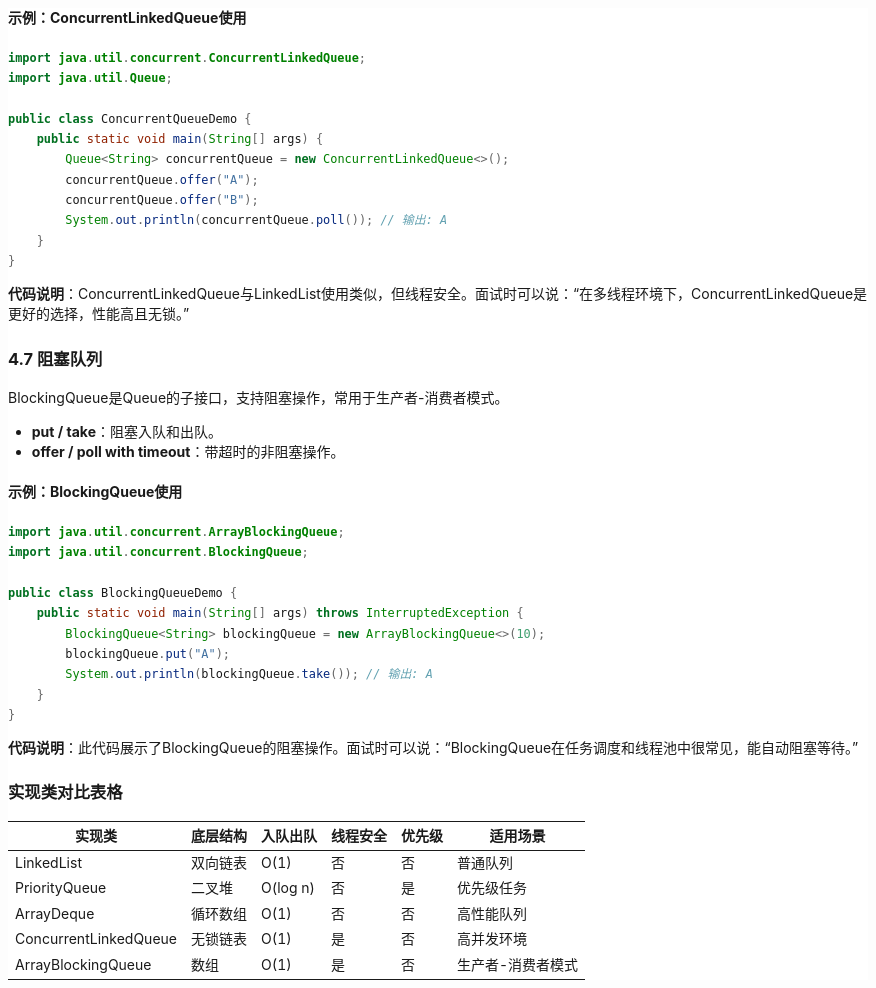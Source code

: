 #### 示例：ConcurrentLinkedQueue使用

```java 
import java.util.concurrent.ConcurrentLinkedQueue;
import java.util.Queue;

public class ConcurrentQueueDemo {
    public static void main(String[] args) {
        Queue<String> concurrentQueue = new ConcurrentLinkedQueue<>();
        concurrentQueue.offer("A");
        concurrentQueue.offer("B");
        System.out.println(concurrentQueue.poll()); // 输出: A
    }
}
```


**代码说明**：ConcurrentLinkedQueue与LinkedList使用类似，但线程安全。面试时可以说：“在多线程环境下，ConcurrentLinkedQueue是更好的选择，性能高且无锁。”

### 4.7 阻塞队列

BlockingQueue是Queue的子接口，支持阻塞操作，常用于生产者-消费者模式。

- **put / take**：阻塞入队和出队。
- **offer / poll with timeout**：带超时的非阻塞操作。

#### 示例：BlockingQueue使用

```java 
import java.util.concurrent.ArrayBlockingQueue;
import java.util.concurrent.BlockingQueue;

public class BlockingQueueDemo {
    public static void main(String[] args) throws InterruptedException {
        BlockingQueue<String> blockingQueue = new ArrayBlockingQueue<>(10);
        blockingQueue.put("A");
        System.out.println(blockingQueue.take()); // 输出: A
    }
}
```


**代码说明**：此代码展示了BlockingQueue的阻塞操作。面试时可以说：“BlockingQueue在任务调度和线程池中很常见，能自动阻塞等待。”

### 实现类对比表格

| 实现类                   | 底层结构 | 入队出队     | 线程安全 | 优先级 | 适用场景      |
| --------------------- | ---- | -------- | ---- | --- | --------- |
| LinkedList            | 双向链表 | O(1)     | 否    | 否   | 普通队列      |
| PriorityQueue         | 二叉堆  | O(log n) | 否    | 是   | 优先级任务     |
| ArrayDeque            | 循环数组 | O(1)     | 否    | 否   | 高性能队列     |
| ConcurrentLinkedQueue | 无锁链表 | O(1)     | 是    | 否   | 高并发环境     |
| ArrayBlockingQueue    | 数组   | O(1)     | 是    | 否   | 生产者-消费者模式 |
